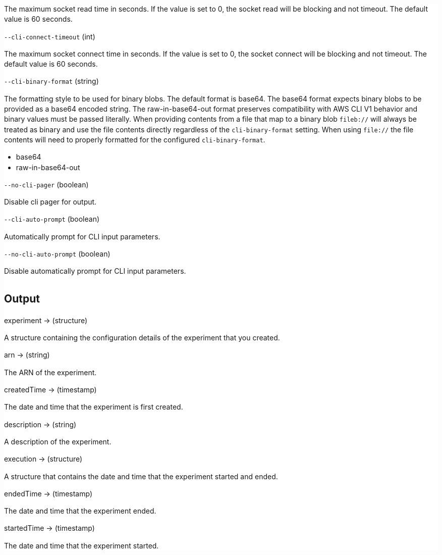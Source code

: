 The maximum socket read time in seconds. If the value is set to 0, the socket read will be blocking and not timeout. The default value is 60 seconds.

`--cli-connect-timeout` (int)

The maximum socket connect time in seconds. If the value is set to 0, the socket connect will be blocking and not timeout. The default value is 60 seconds.

`--cli-binary-format` (string)

The formatting style to be used for binary blobs. The default format is base64. The base64 format expects binary blobs to be provided as a base64 encoded string. The raw-in-base64-out format preserves compatibility with AWS CLI V1 behavior and binary values must be passed literally. When providing contents from a file that map to a binary blob `fileb://` will always be treated as binary and use the file contents directly regardless of the `cli-binary-format` setting. When using `file://` the file contents will need to properly formatted for the configured `cli-binary-format`.

- base64
- raw-in-base64-out

`--no-cli-pager` (boolean)

Disable cli pager for output.

`--cli-auto-prompt` (boolean)

Automatically prompt for CLI input parameters.

`--no-cli-auto-prompt` (boolean)

Disable automatically prompt for CLI input parameters.

## Output

experiment -> (structure)

A structure containing the configuration details of the experiment that you created.

arn -> (string)

The ARN of the experiment.

createdTime -> (timestamp)

The date and time that the experiment is first created.

description -> (string)

A description of the experiment.

execution -> (structure)

A structure that contains the date and time that the experiment started and ended.

endedTime -> (timestamp)

The date and time that the experiment ended.

startedTime -> (timestamp)

The date and time that the experiment started.
